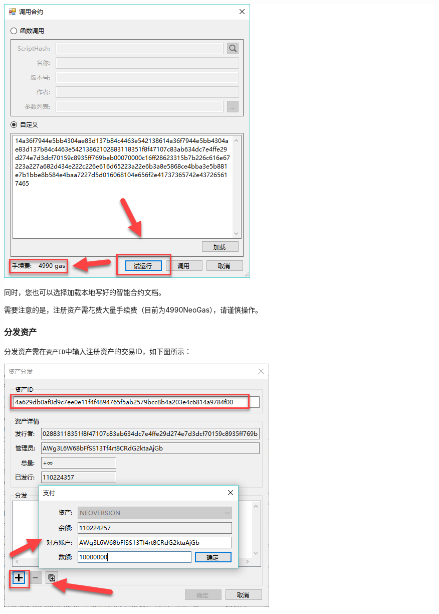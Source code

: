 ![](assets/gui_44.png)      

同时，您也可以选择加载本地写好的智能合约文档。     

需要注意的是，注册资产需花费大量手续费（目前为4990NeoGas），请谨慎操作。     

### 分发资产

分发资产需在`资产ID`中输入注册资产的交易ID，如下图所示：      

![](assets/gui_46.png)      
